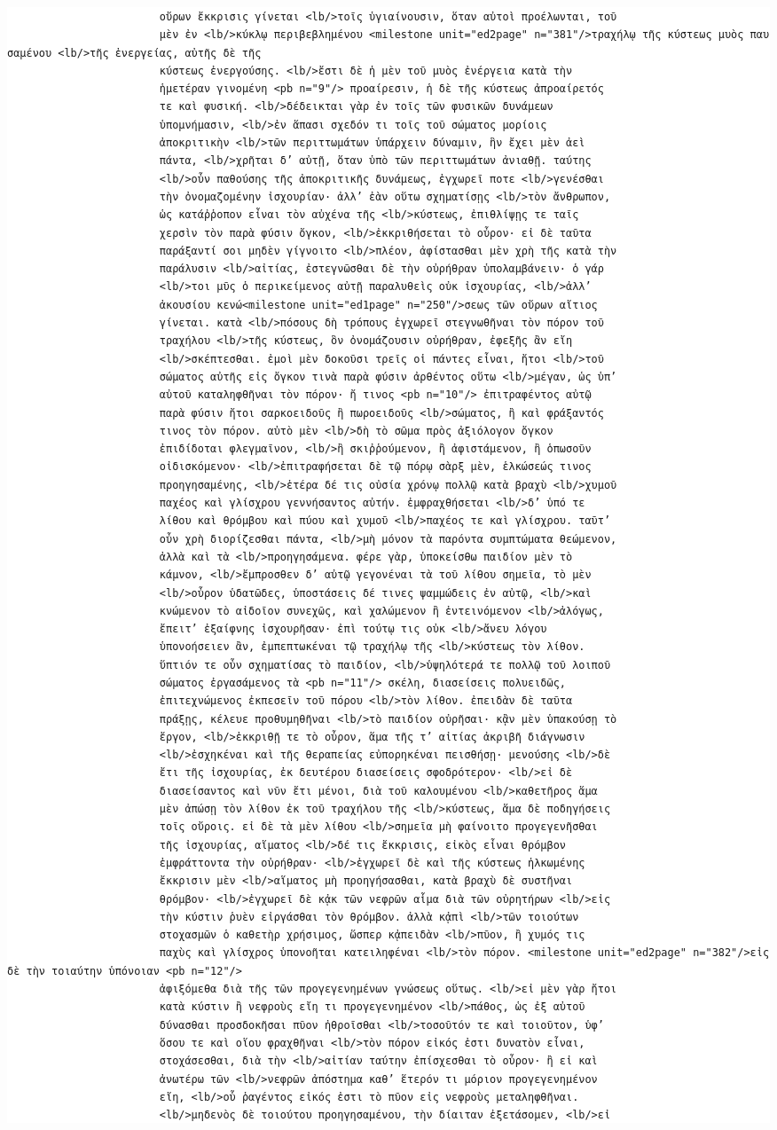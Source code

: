                             οὔρων ἔκκρισις γίνεται <lb/>τοῖς ὑγιαίνουσιν, ὅταν αὐτοὶ προέλωνται, τοῦ
                            μὲν ἐν <lb/>κύκλῳ περιβεβλημένου <milestone unit="ed2page" n="381"/>τραχήλῳ τῆς κύστεως μυὸς παυσαμένου <lb/>τῆς ἐνεργείας, αὐτῆς δὲ τῆς
                            κύστεως ἐνεργούσης. <lb/>ἔστι δὲ ἡ μὲν τοῦ μυὸς ἐνέργεια κατὰ τὴν
                            ἡμετέραν γινομένη <pb n="9"/> προαίρεσιν, ἡ δὲ τῆς κύστεως ἀπροαίρετός
                            τε καὶ φυσική. <lb/>δέδεικται γὰρ ἐν τοῖς τῶν φυσικῶν δυνάμεων
                            ὑπομνήμασιν, <lb/>ἐν ἅπασι σχεδόν τι τοῖς τοῦ σώματος μορίοις
                            ἀποκριτικὴν <lb/>τῶν περιττωμάτων ὑπάρχειν δύναμιν, ἣν ἔχει μὲν ἀεὶ
                            πάντα, <lb/>χρῆται δ’ αὐτῇ, ὅταν ὑπὸ τῶν περιττωμάτων ἀνιαθῇ. ταύτης
                            <lb/>οὖν παθούσης τῆς ἀποκριτικῆς δυνάμεως, ἐγχωρεῖ ποτε <lb/>γενέσθαι
                            τὴν ὀνομαζομένην ἰσχουρίαν· ἀλλ’ ἐὰν οὕτω σχηματίσῃς <lb/>τὸν ἄνθρωπον,
                            ὡς κατάῤῥοπον εἶναι τὸν αὐχένα τῆς <lb/>κύστεως, ἐπιθλίψῃς τε ταῖς
                            χερσὶν τὸν παρὰ φύσιν ὄγκον, <lb/>ἐκκριθήσεται τὸ οὖρον· εἰ δὲ ταῦτα
                            παράξαντί σοι μηδὲν γίγνοιτο <lb/>πλέον, ἀφίστασθαι μὲν χρὴ τῆς κατὰ τὴν
                            παράλυσιν <lb/>αἰτίας, ἐστεγνῶσθαι δὲ τὴν οὐρήθραν ὑπολαμβάνειν· ὁ γάρ
                            <lb/>τοι μῦς ὁ περικείμενος αὐτῇ παραλυθεὶς οὐκ ἰσχουρίας, <lb/>ἀλλ’
                            ἀκουσίου κενώ<milestone unit="ed1page" n="250"/>σεως τῶν οὔρων αἴτιος
                            γίνεται. κατὰ <lb/>πόσους δὴ τρόπους ἐγχωρεῖ στεγνωθῆναι τὸν πόρον τοῦ
                            τραχήλου <lb/>τῆς κύστεως, ὃν ὀνομάζουσιν οὐρήθραν, ἐφεξῆς ἂν εἴη
                            <lb/>σκέπτεσθαι. ἐμοὶ μὲν δοκοῦσι τρεῖς οἱ πάντες εἶναι, ἤτοι <lb/>τοῦ
                            σώματος αὐτῆς εἰς ὄγκον τινὰ παρὰ φύσιν ἀρθέντος οὕτω <lb/>μέγαν, ὡς ὑπ’
                            αὐτοῦ καταληφθῆναι τὸν πόρον· ἤ τινος <pb n="10"/> ἐπιτραφέντος αὐτῷ
                            παρὰ φύσιν ἤτοι σαρκοειδοῦς ἢ πωροειδοῦς <lb/>σώματος, ἢ καὶ φράξαντός
                            τινος τὸν πόρον. αὐτὸ μὲν <lb/>δὴ τὸ σῶμα πρὸς ἀξιόλογον ὄγκον
                            ἐπιδίδοται φλεγμαῖνον, <lb/>ἢ σκιῤῥούμενον, ἢ ἀφιστάμενον, ἢ ὁπωσοῦν
                            οἰδισκόμενον· <lb/>ἐπιτραφήσεται δὲ τῷ πόρῳ σὰρξ μὲν, ἑλκώσεώς τινος
                            προηγησαμένης, <lb/>ἑτέρα δέ τις οὐσία χρόνῳ πολλῷ κατὰ βραχὺ <lb/>χυμοῦ
                            παχέος καὶ γλίσχρου γεννήσαντος αὐτήν. ἐμφραχθήσεται <lb/>δ’ ὑπό τε
                            λίθου καὶ θρόμβου καὶ πύου καὶ χυμοῦ <lb/>παχέος τε καὶ γλίσχρου. ταῦτ’
                            οὖν χρὴ διορίζεσθαι πάντα, <lb/>μὴ μόνον τὰ παρόντα συμπτώματα θεώμενον,
                            ἀλλὰ καὶ τὰ <lb/>προηγησάμενα. φέρε γὰρ, ὑποκείσθω παιδίον μὲν τὸ
                            κάμνον, <lb/>ἔμπροσθεν δ’ αὐτῷ γεγονέναι τὰ τοῦ λίθου σημεῖα, τὸ μὲν
                            <lb/>οὖρον ὑδατῶδες, ὑποστάσεις δέ τινες ψαμμώδεις ἐν αὐτῷ, <lb/>καὶ
                            κνώμενον τὸ αἰδοῖον συνεχῶς, καὶ χαλώμενον ἢ ἐντεινόμενον <lb/>ἀλόγως,
                            ἔπειτ’ ἐξαίφνης ἰσχουρῆσαν· ἐπὶ τούτῳ τις οὐκ <lb/>ἄνευ λόγου
                            ὑπονοήσειεν ἂν, ἐμπεπτωκέναι τῷ τραχήλῳ τῆς <lb/>κύστεως τὸν λίθον.
                            ὕπτιόν τε οὖν σχηματίσας τὸ παιδίον, <lb/>ὑψηλότερά τε πολλῷ τοῦ λοιποῦ
                            σώματος ἐργασάμενος τὰ ﻿<pb n="11"/> σκέλη, διασείσεις πολυειδῶς,
                            ἐπιτεχνώμενος ἐκπεσεῖν τοῦ πόρου <lb/>τὸν λίθον. ἐπειδὰν δὲ ταῦτα
                            πράξῃς, κέλευε προθυμηθῆναι <lb/>τὸ παιδίον οὐρῆσαι· κᾂν μὲν ὑπακούσῃ τὸ
                            ἔργον, <lb/>ἐκκριθῇ τε τὸ οὖρον, ἅμα τῆς τ’ αἰτίας ἀκριβῆ διάγνωσιν
                            <lb/>ἐσχηκέναι καὶ τῆς θεραπείας εὐπορηκέναι πεισθήσῃ· μενούσης <lb/>δὲ
                            ἔτι τῆς ἰσχουρίας, ἐκ δευτέρου διασείσεις σφοδρότερον· <lb/>εἰ δὲ
                            διασείσαντος καὶ νῦν ἔτι μένοι, διὰ τοῦ καλουμένου <lb/>καθετῆρος ἅμα
                            μὲν ἀπώσῃ τὸν λίθον ἐκ τοῦ τραχήλου τῆς <lb/>κύστεως, ἅμα δὲ ποδηγήσεις
                            τοῖς οὔροις. εἰ δὲ τὰ μὲν λίθου <lb/>σημεῖα μὴ φαίνοιτο προγεγενῆσθαι
                            τῆς ἰσχουρίας, αἵματος <lb/>δέ τις ἔκκρισις, εἰκὸς εἶναι θρόμβον
                            ἐμφράττοντα τὴν οὐρήθραν· <lb/>ἐγχωρεῖ δὲ καὶ τῆς κύστεως ἡλκωμένης
                            ἔκκρισιν μὲν <lb/>αἵματος μὴ προηγήσασθαι, κατὰ βραχὺ δὲ συστῆναι
                            θρόμβον· <lb/>ἐγχωρεῖ δὲ κᾀκ τῶν νεφρῶν αἷμα διὰ τῶν οὐρητήρων <lb/>εἰς
                            τὴν κύστιν ῥυὲν εἰργάσθαι τὸν θρόμβον. ἀλλὰ κᾀπὶ <lb/>τῶν τοιούτων
                            στοχασμῶν ὁ καθετὴρ χρήσιμος, ὥσπερ κᾀπειδὰν <lb/>πῦον, ἢ χυμός τις
                            παχὺς καὶ γλίσχρος ὑπονοῆται κατειληφέναι <lb/>τὸν πόρον. <milestone unit="ed2page" n="382"/>εἰς δὲ τὴν τοιαύτην ὑπόνοιαν <pb n="12"/>
                            ἀφιξόμεθα διὰ τῆς τῶν προγεγενημένων γνώσεως οὕτως. <lb/>εἰ μὲν γὰρ ἤτοι
                            κατὰ κύστιν ἢ νεφροὺς εἴη τι προγεγενημένον <lb/>πάθος, ὡς ἐξ αὐτοῦ
                            δύνασθαι προσδοκῆσαι πῦον ἠθροῖσθαι <lb/>τοσοῦτόν τε καὶ τοιοῦτον, ὑφ’
                            ὅσου τε καὶ οἵου φραχθῆναι <lb/>τὸν πόρον εἰκός ἐστι δυνατὸν εἶναι,
                            στοχάσεσθαι, διὰ τὴν <lb/>αἰτίαν ταύτην ἐπίσχεσθαι τὸ οὖρον· ἢ εἰ καὶ
                            ἀνωτέρω τῶν <lb/>νεφρῶν ἀπόστημα καθ’ ἕτερόν τι μόριον προγεγενημένον
                            εἴη, <lb/>οὗ ῥαγέντος εἰκός ἐστι τὸ πῦον εἰς νεφροὺς μεταληφθῆναι.
                            <lb/>μηδενὸς δὲ τοιούτου προηγησαμένου, τὴν δίαιταν ἐξετάσομεν, <lb/>εἰ